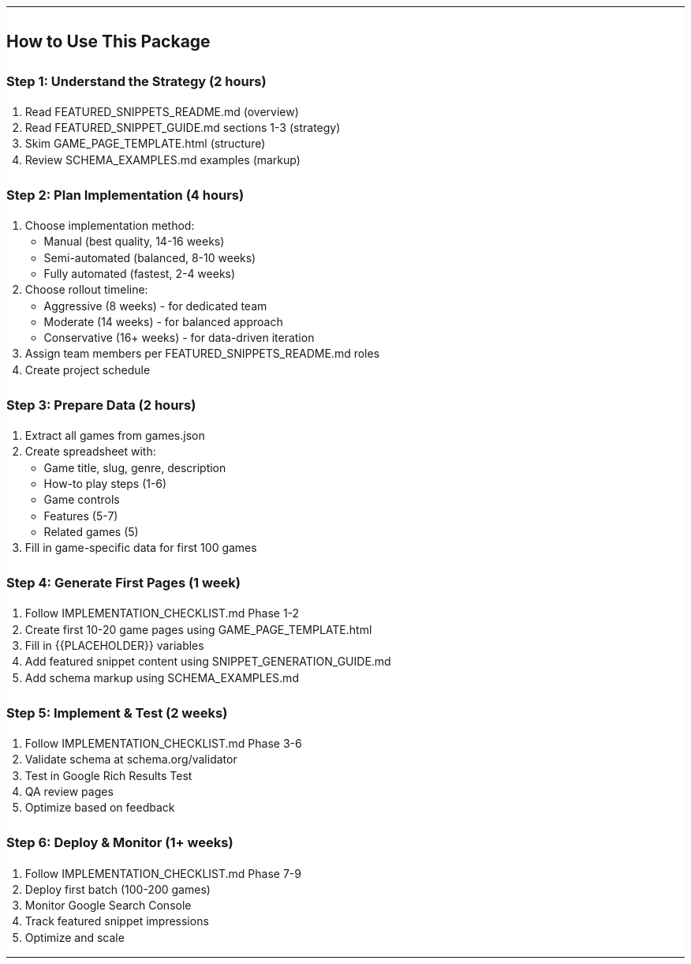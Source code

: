 
---

## How to Use This Package

### Step 1: Understand the Strategy (2 hours)
1. Read FEATURED_SNIPPETS_README.md (overview)
2. Read FEATURED_SNIPPET_GUIDE.md sections 1-3 (strategy)
3. Skim GAME_PAGE_TEMPLATE.html (structure)
4. Review SCHEMA_EXAMPLES.md examples (markup)

### Step 2: Plan Implementation (4 hours)
1. Choose implementation method:
   - Manual (best quality, 14-16 weeks)
   - Semi-automated (balanced, 8-10 weeks)
   - Fully automated (fastest, 2-4 weeks)
2. Choose rollout timeline:
   - Aggressive (8 weeks) - for dedicated team
   - Moderate (14 weeks) - for balanced approach
   - Conservative (16+ weeks) - for data-driven iteration
3. Assign team members per FEATURED_SNIPPETS_README.md roles
4. Create project schedule

### Step 3: Prepare Data (2 hours)
1. Extract all games from games.json
2. Create spreadsheet with:
   - Game title, slug, genre, description
   - How-to play steps (1-6)
   - Game controls
   - Features (5-7)
   - Related games (5)
3. Fill in game-specific data for first 100 games

### Step 4: Generate First Pages (1 week)
1. Follow IMPLEMENTATION_CHECKLIST.md Phase 1-2
2. Create first 10-20 game pages using GAME_PAGE_TEMPLATE.html
3. Fill in {{PLACEHOLDER}} variables
4. Add featured snippet content using SNIPPET_GENERATION_GUIDE.md
5. Add schema markup using SCHEMA_EXAMPLES.md

### Step 5: Implement & Test (2 weeks)
1. Follow IMPLEMENTATION_CHECKLIST.md Phase 3-6
2. Validate schema at schema.org/validator
3. Test in Google Rich Results Test
4. QA review pages
5. Optimize based on feedback

### Step 6: Deploy & Monitor (1+ weeks)
1. Follow IMPLEMENTATION_CHECKLIST.md Phase 7-9
2. Deploy first batch (100-200 games)
3. Monitor Google Search Console
4. Track featured snippet impressions
5. Optimize and scale

---